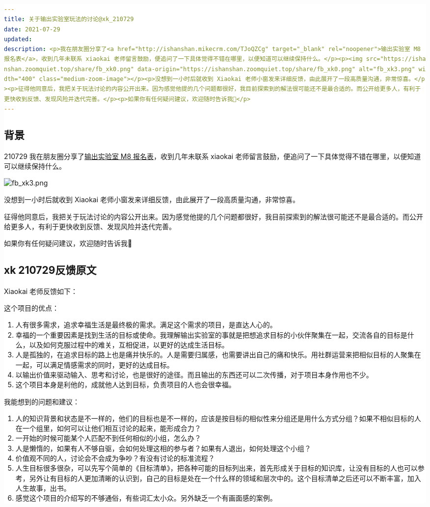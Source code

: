 ```yaml
---
title: 关于输出实验室玩法的讨论@xk_210729
date: 2021-07-29
updated: 
description: <p>我在朋友圈分享了<a href="http://ishanshan.mikecrm.com/TJoQZCg" target="_blank" rel="noopener">输出实验室 M8 报名表</a>，收到几年未联系 xiaokai 老师留言鼓励，便追问了一下具体觉得不错在哪里，以便知道可以继续保持什么。</p><p><img src="https://ishanshan.zoomquiet.top/share/fb_xk0.png" data-origin="https://ishanshan.zoomquiet.top/share/fb_xk0.png" alt="fb_xk3.png" width="400" class="medium-zoom-image"></p><p>没想到一小时后就收到 Xiaokai 老师小窗发来详细反馈，由此展开了一段高质量沟通，非常惊喜。</p><p>征得他同意后，我把关于玩法讨论的内容公开出来。因为感觉他提的几个问题都很好，我目前探索到的解法很可能还不是最合适的。而公开给更多人，有利于更快收到反馈、发现风险并迭代完善。</p><p>如果你有任何疑问建议，欢迎随时告诉我🤗</p>
---
```



## 背景

210729 我在朋友圈分享了[输出实验室 M8 报名表](http://ishanshan.mikecrm.com/TJoQZCg)，收到几年未联系 xiaokai 老师留言鼓励，便追问了一下具体觉得不错在哪里，以便知道可以继续保持什么。

![fb_xk3.png](https://ishanshan.zoomquiet.top/share/fb_xk0.png ':size=400')




没想到一小时后就收到 Xiaokai 老师小窗发来详细反馈，由此展开了一段高质量沟通，非常惊喜。

征得他同意后，我把关于玩法讨论的内容公开出来。因为感觉他提的几个问题都很好，我目前探索到的解法很可能还不是最合适的。而公开给更多人，有利于更快收到反馈、发现风险并迭代完善。


如果你有任何疑问建议，欢迎随时告诉我🤗


##  xk 210729反馈原文




Xiaokai 老师反馈如下：



这个项目的优点：

1. 人有很多需求，追求幸福生活是最终极的需求。满足这个需求的项目，是直达人心的。
2. 幸福的一个重要因素是找到生活的目标或使命。我理解输出实验室的事就是把想追求目标的小伙伴聚集在一起，交流各自的目标是什么，以及如何克服过程中的难关，互相促进，以更好的达成生活目标。
3. 人是孤独的，在追求目标的路上也是痛并快乐的。人是需要归属感，也需要讲出自己的痛和快乐。用社群运营来把相似目标的人聚集在一起，可以满足情感需求的同时，更好的达成目标。
4. 以输出价值来驱动输入、思考和讨论，也是很好的途径。而且输出的东西还可以二次传播，对于项目本身作用也不少。
5. 这个项目本身是利他的，成就他人达到目标，负责项目的人也会很幸福。

我能想到的问题和建议：

1. 人的知识背景和状态是不一样的，他们的目标也是不一样的，应该是按目标的相似性来分组还是用什么方式分组？如果不相似目标的人在一个组里，如何可以让他们相互讨论的起来，能形成合力？
2. 一开始的时候可能某个人匹配不到任何相似的小组，怎么办？
3. 人是懒惰的，如果有人不够自驱，会如何处理这相的参与者？如果有人退出，如何处理这个小组？
4. 价值观不同的人，讨论会不会成为争吵？有没有讨论的标准流程？
5. 人生目标很多很杂，可以先写个简单的《目标清单》，把各种可能的目标列出来，首先形成关于目标的知识库，让没有目标的人也可以参考，另外让有目标的人更加清晰的认识到，自己的目标是处在一个什么样的领域和层次中的。这个目标清单之后还可以不断丰富，加入人生故事，出书。
6. 感觉这个项目的介绍写的不够通俗，有些词汇太小众。另外缺乏一个有画面感的案例。
